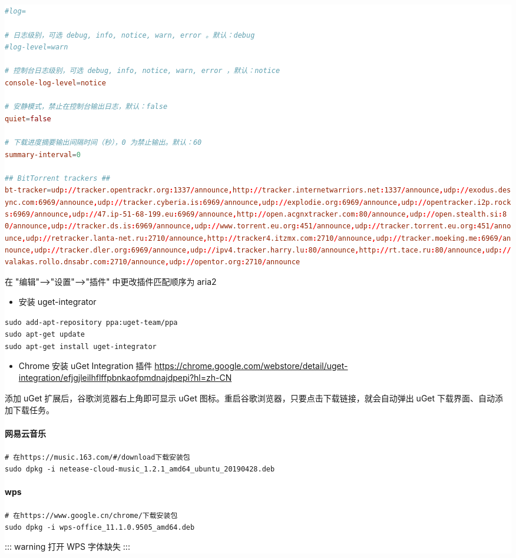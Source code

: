 ```conf
#log=

# 日志级别，可选 debug, info, notice, warn, error 。默认：debug
#log-level=warn

# 控制台日志级别，可选 debug, info, notice, warn, error ，默认：notice
console-log-level=notice

# 安静模式，禁止在控制台输出日志，默认：false
quiet=false

# 下载进度摘要输出间隔时间（秒），0 为禁止输出。默认：60
summary-interval=0

## BitTorrent trackers ##
bt-tracker=udp://tracker.opentrackr.org:1337/announce,http://tracker.internetwarriors.net:1337/announce,udp://exodus.desync.com:6969/announce,udp://tracker.cyberia.is:6969/announce,udp://explodie.org:6969/announce,udp://opentracker.i2p.rocks:6969/announce,udp://47.ip-51-68-199.eu:6969/announce,http://open.acgnxtracker.com:80/announce,udp://open.stealth.si:80/announce,udp://tracker.ds.is:6969/announce,udp://www.torrent.eu.org:451/announce,udp://tracker.torrent.eu.org:451/announce,udp://retracker.lanta-net.ru:2710/announce,http://tracker4.itzmx.com:2710/announce,udp://tracker.moeking.me:6969/announce,udp://tracker.dler.org:6969/announce,udp://ipv4.tracker.harry.lu:80/announce,http://rt.tace.ru:80/announce,udp://valakas.rollo.dnsabr.com:2710/announce,udp://opentor.org:2710/announce
```

在 "编辑"-->"设置"-->"插件" 中更改插件匹配顺序为 aria2

- 安装 uget-integrator

```shell
sudo add-apt-repository ppa:uget-team/ppa
sudo apt-get update
sudo apt-get install uget-integrator
```

- Chrome 安装 uGet Integration 插件 https://chrome.google.com/webstore/detail/uget-integration/efjgjleilhflffpbnkaofpmdnajdpepi?hl=zh-CN

添加 uGet 扩展后，谷歌浏览器右上角即可显示 uGet 图标。重启谷歌浏览器，只要点击下载链接，就会自动弹出 uGet 下载界面、自动添加下载任务。

#### 网易云音乐

```shell
# 在https://music.163.com/#/download下载安装包
sudo dpkg -i netease-cloud-music_1.2.1_amd64_ubuntu_20190428.deb
```

#### wps

```shell
# 在https://www.google.cn/chrome/下载安装包
sudo dpkg -i wps-office_11.1.0.9505_amd64.deb
```

::: warning
打开 WPS 字体缺失
:::
